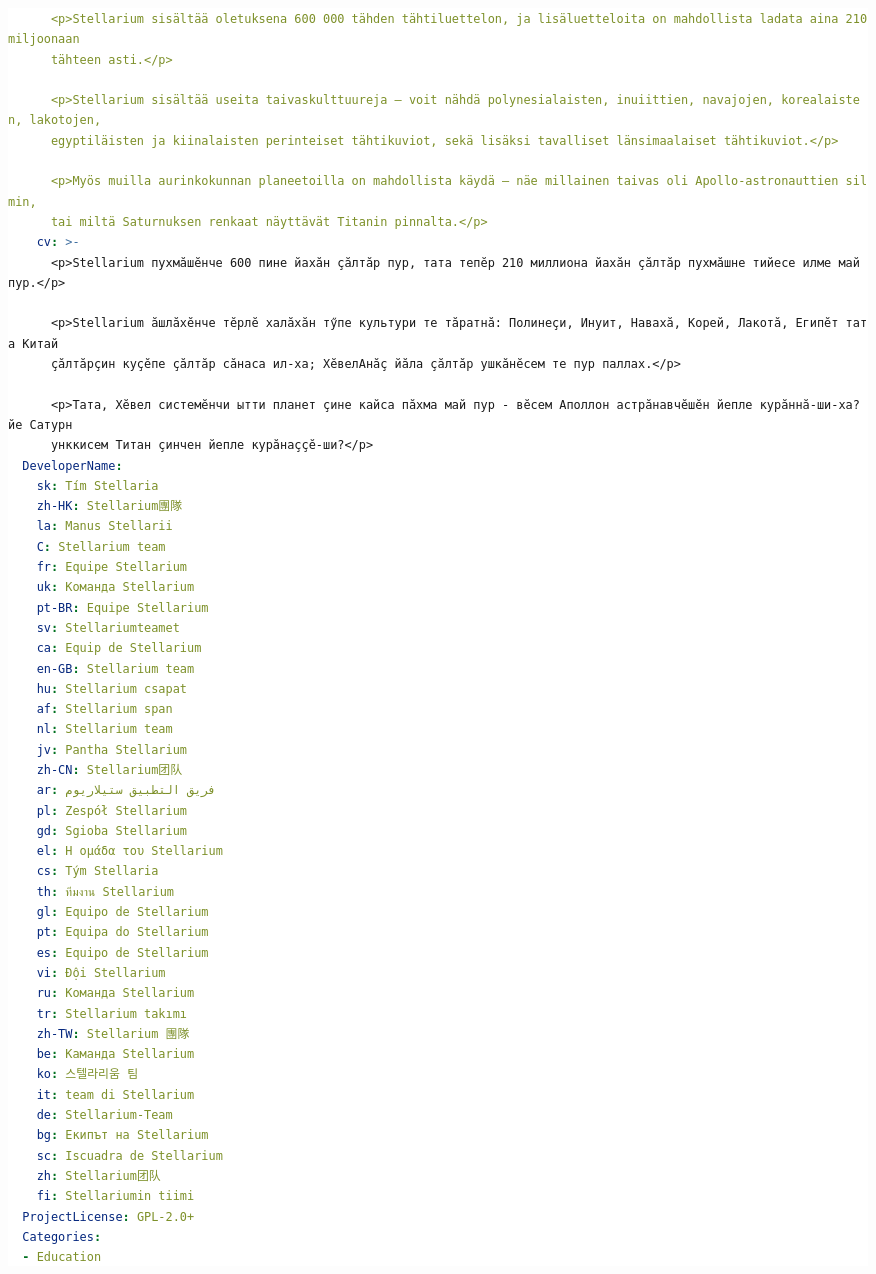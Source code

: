 ```yaml
      <p>Stellarium sisältää oletuksena 600 000 tähden tähtiluettelon, ja lisäluetteloita on mahdollista ladata aina 210 miljoonaan
      tähteen asti.</p>
  
      <p>Stellarium sisältää useita taivaskulttuureja – voit nähdä polynesialaisten, inuiittien, navajojen, korealaisten, lakotojen,
      egyptiläisten ja kiinalaisten perinteiset tähtikuviot, sekä lisäksi tavalliset länsimaalaiset tähtikuviot.</p>
  
      <p>Myös muilla aurinkokunnan planeetoilla on mahdollista käydä – näe millainen taivas oli Apollo-astronauttien silmin,
      tai miltä Saturnuksen renkaat näyttävät Titanin pinnalta.</p>
    cv: >-
      <p>Stellarium пухмӑшӗнче 600 пине йахӑн ҫӑлтӑр пур, тата тепӗр 210 миллиона йахӑн ҫӑлтӑр пухмӑшне тийесе илме май пур.</p>
  
      <p>Stellarium ӑшлӑхӗнче тӗрлӗ халӑхӑн тӳпе культури те тӑратнӑ: Полинеҫи, Инуит, Навахӑ, Корей, Лакотӑ, Египӗт тата Китай
      ҫӑлтӑрҫин куҫӗпе ҫӑлтӑр сӑнаса ил-ха; ХӗвелАнӑҫ йӑла ҫӑлтӑр ушкӑнӗсем те пур паллах.</p>
  
      <p>Тата, Хӗвел системӗнчи ытти планет ҫине кайса пӑхма май пур - вӗсем Аполлон астрӑнавчӗшӗн йепле курӑннӑ-ши-ха? йе Сатурн
      унккисем Титан ҫинчен йепле курӑнаҫҫӗ-ши?</p>
  DeveloperName:
    sk: Tím Stellaria
    zh-HK: Stellarium團隊
    la: Manus Stellarii
    C: Stellarium team
    fr: Equipe Stellarium
    uk: Команда Stellarium
    pt-BR: Equipe Stellarium
    sv: Stellariumteamet
    ca: Equip de Stellarium
    en-GB: Stellarium team
    hu: Stellarium csapat
    af: Stellarium span
    nl: Stellarium team
    jv: Pantha Stellarium
    zh-CN: Stellarium团队
    ar: فريق التطبيق ستيلاريوم
    pl: Zespół Stellarium
    gd: Sgioba Stellarium
    el: Η ομάδα του Stellarium
    cs: Tým Stellaria
    th: ทีมงาน Stellarium
    gl: Equipo de Stellarium
    pt: Equipa do Stellarium
    es: Equipo de Stellarium
    vi: Đội Stellarium
    ru: Команда Stellarium
    tr: Stellarium takımı
    zh-TW: Stellarium 團隊
    be: Каманда Stellarium
    ko: 스텔라리움 팀
    it: team di Stellarium
    de: Stellarium-Team
    bg: Екипът на Stellarium
    sc: Iscuadra de Stellarium
    zh: Stellarium团队
    fi: Stellariumin tiimi
  ProjectLicense: GPL-2.0+
  Categories:
  - Education
```